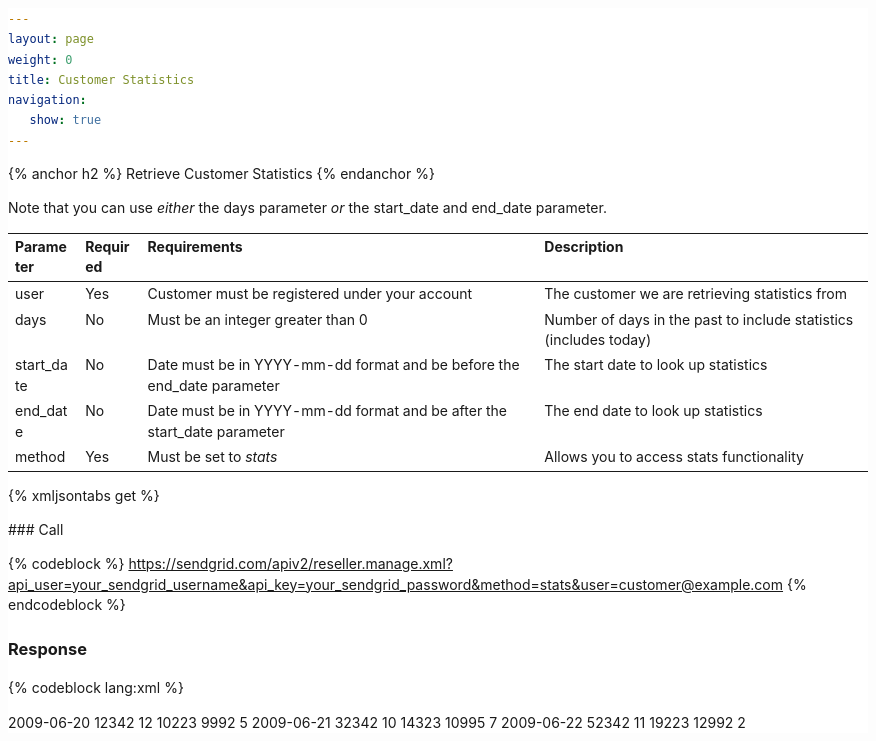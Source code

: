 ```yaml
---
layout: page
weight: 0
title: Customer Statistics
navigation:
   show: true
---
```


{% anchor h2 %} Retrieve Customer Statistics {% endanchor %}


Note that you can use *either* the days parameter *or* the start_date and end_date parameter.

|Parameter|Required|Requirements|Description|
|:--------|:-------|:-----------|:----------|
|user|Yes|Customer must be registered under your account|The customer we are retrieving statistics from|
|days|No|Must be an integer greater than 0|Number of days in the past to include statistics (includes today)|
|start_date|No|Date must be in YYYY-mm-dd format and be before the end_date parameter|The start date to look up statistics|
|end_date|No|Date must be in YYYY-mm-dd format and be after the start_date parameter|The end date to look up statistics|
|method|Yes|Must be set to *stats*|Allows you to access stats functionality|

{% xmljsontabs get %}

<div markdown="1" class="tab-content">
<div markdown="1" class="tab-pane" id="get-xml">
### Call

{% codeblock %} https://sendgrid.com/apiv2/reseller.manage.xml?api_user=your_sendgrid_username&api_key=your_sendgrid_password&method=stats&user=customer@example.com {% endcodeblock %}

### Response


{% codeblock lang:xml %}
<?xml version="1.0" encoding="ISO-8859-1"?>

<stats>
   <day>
      <date>2009-06-20</date>
      <requests>12342</requests>
      <bounces>12</bounces>
      <clicks>10223</clicks>
      <opens>9992</opens>
      <spamreports>5</spamreports>
   </day>
   <day>
      <date>2009-06-21</date>
      <requests>32342</requests>
      <bounces>10</bounces>
      <clicks>14323</clicks>
      <opens>10995</opens>
      <spamreports>7</spamreports>
   </day>
   <day>
      <date>2009-06-22</date>
      <requests>52342</requests>
      <bounces>11</bounces>
      <clicks>19223</clicks>
      <opens>12992</opens>
      <spamreports>2</spamreports>
   </day>
</stats>